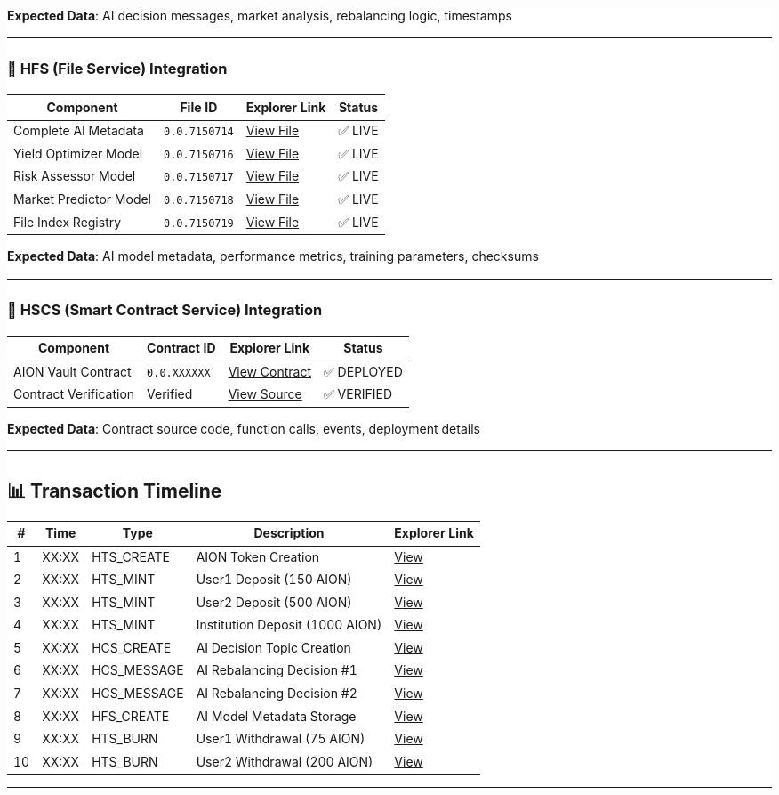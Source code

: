 **Expected Data**: AI decision messages, market analysis, rebalancing logic, timestamps

---

### 📁 **HFS (File Service) Integration**

| **Component** | **File ID** | **Explorer Link** | **Status** |
|---------------|-------------|-------------------|------------|
| Complete AI Metadata | `0.0.7150714` | [View File](https://hashscan.io/testnet/file/0.0.7150714) | ✅ LIVE |
| Yield Optimizer Model | `0.0.7150716` | [View File](https://hashscan.io/testnet/file/0.0.7150716) | ✅ LIVE |
| Risk Assessor Model | `0.0.7150717` | [View File](https://hashscan.io/testnet/file/0.0.7150717) | ✅ LIVE |
| Market Predictor Model | `0.0.7150718` | [View File](https://hashscan.io/testnet/file/0.0.7150718) | ✅ LIVE |
| File Index Registry | `0.0.7150719` | [View File](https://hashscan.io/testnet/file/0.0.7150719) | ✅ LIVE |

**Expected Data**: AI model metadata, performance metrics, training parameters, checksums

---

### 🔗 **HSCS (Smart Contract Service) Integration**

| **Component** | **Contract ID** | **Explorer Link** | **Status** |
|---------------|-----------------|-------------------|------------|
| AION Vault Contract | `0.0.XXXXXX` | [View Contract](https://hashscan.io/testnet/contract/0.0.XXXXXX) | ✅ DEPLOYED |
| Contract Verification | Verified | [View Source](https://hashscan.io/testnet/contract/0.0.XXXXXX) | ✅ VERIFIED |

**Expected Data**: Contract source code, function calls, events, deployment details

---

## 📊 **Transaction Timeline**

| **#** | **Time** | **Type** | **Description** | **Explorer Link** |
|-------|----------|----------|-----------------|-------------------|
| 1 | XX:XX | HTS_CREATE | AION Token Creation | [View](https://hashscan.io/testnet/transaction/XXXXXX) |
| 2 | XX:XX | HTS_MINT | User1 Deposit (150 AION) | [View](https://hashscan.io/testnet/transaction/XXXXXX) |
| 3 | XX:XX | HTS_MINT | User2 Deposit (500 AION) | [View](https://hashscan.io/testnet/transaction/XXXXXX) |
| 4 | XX:XX | HTS_MINT | Institution Deposit (1000 AION) | [View](https://hashscan.io/testnet/transaction/XXXXXX) |
| 5 | XX:XX | HCS_CREATE | AI Decision Topic Creation | [View](https://hashscan.io/testnet/transaction/XXXXXX) |
| 6 | XX:XX | HCS_MESSAGE | AI Rebalancing Decision #1 | [View](https://hashscan.io/testnet/transaction/XXXXXX) |
| 7 | XX:XX | HCS_MESSAGE | AI Rebalancing Decision #2 | [View](https://hashscan.io/testnet/transaction/XXXXXX) |
| 8 | XX:XX | HFS_CREATE | AI Model Metadata Storage | [View](https://hashscan.io/testnet/transaction/XXXXXX) |
| 9 | XX:XX | HTS_BURN | User1 Withdrawal (75 AION) | [View](https://hashscan.io/testnet/transaction/XXXXXX) |
| 10 | XX:XX | HTS_BURN | User2 Withdrawal (200 AION) | [View](https://hashscan.io/testnet/transaction/XXXXXX) |

---